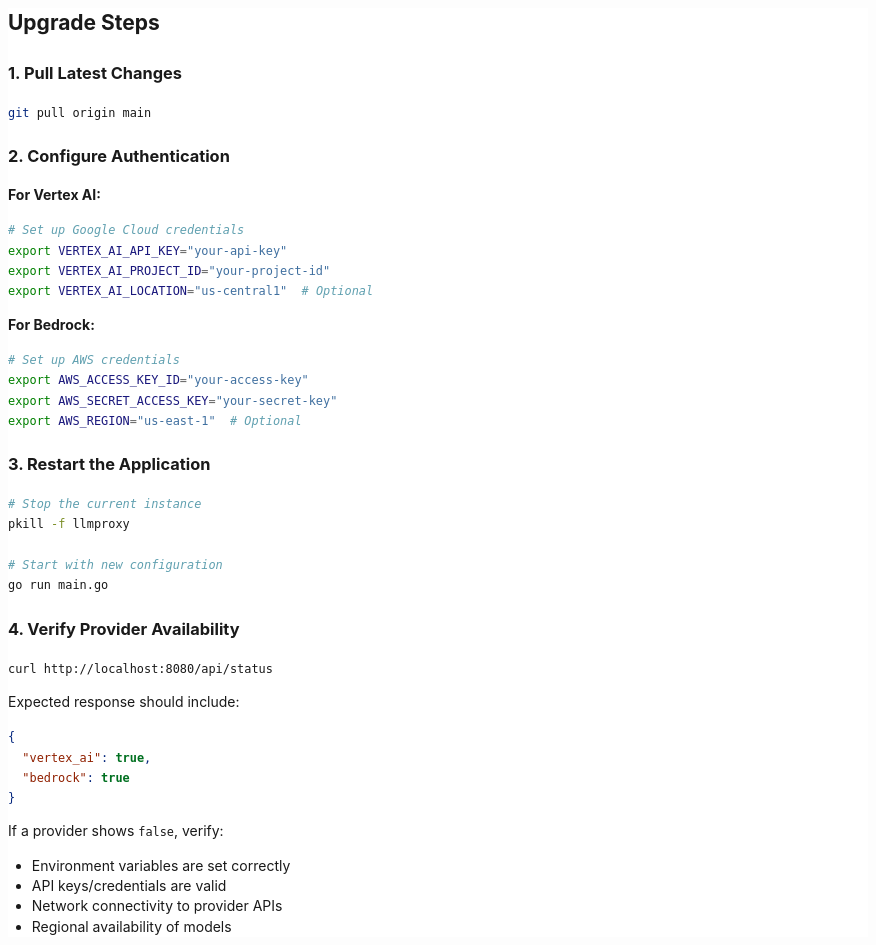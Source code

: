 ## Upgrade Steps

### 1. Pull Latest Changes

```bash
git pull origin main
```

### 2. Configure Authentication

**For Vertex AI:**
```bash
# Set up Google Cloud credentials
export VERTEX_AI_API_KEY="your-api-key"
export VERTEX_AI_PROJECT_ID="your-project-id"
export VERTEX_AI_LOCATION="us-central1"  # Optional
```

**For Bedrock:**
```bash
# Set up AWS credentials
export AWS_ACCESS_KEY_ID="your-access-key"
export AWS_SECRET_ACCESS_KEY="your-secret-key"
export AWS_REGION="us-east-1"  # Optional
```

### 3. Restart the Application

```bash
# Stop the current instance
pkill -f llmproxy

# Start with new configuration
go run main.go
```

### 4. Verify Provider Availability

```bash
curl http://localhost:8080/api/status
```

Expected response should include:
```json
{
  "vertex_ai": true,
  "bedrock": true
}
```

If a provider shows `false`, verify:
- Environment variables are set correctly
- API keys/credentials are valid
- Network connectivity to provider APIs
- Regional availability of models
